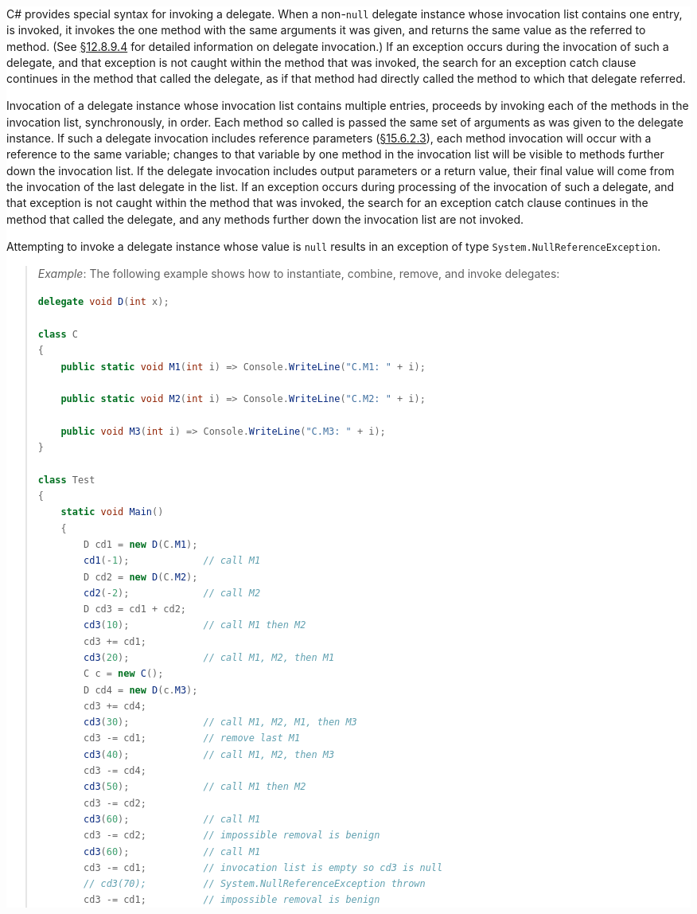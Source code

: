 C# provides special syntax for invoking a delegate. When a non-`null` delegate instance whose invocation list contains one entry, is invoked, it invokes the one method with the same arguments it was given, and returns the same value as the referred to method. (See [§12.8.9.4](expressions.md#12894-delegate-invocations) for detailed information on delegate invocation.) If an exception occurs during the invocation of such a delegate, and that exception is not caught within the method that was invoked, the search for an exception catch clause continues in the method that called the delegate, as if that method had directly called the method to which that delegate referred.

Invocation of a delegate instance whose invocation list contains multiple entries, proceeds by invoking each of the methods in the invocation list, synchronously, in order. Each method so called is passed the same set of arguments as was given to the delegate instance. If such a delegate invocation includes reference parameters ([§15.6.2.3](classes.md#15623-reference-parameters)), each method invocation will occur with a reference to the same variable; changes to that variable by one method in the invocation list will be visible to methods further down the invocation list. If the delegate invocation includes output parameters or a return value, their final value will come from the invocation of the last delegate in the list. If an exception occurs during processing of the invocation of such a delegate, and that exception is not caught within the method that was invoked, the search for an exception catch clause continues in the method that called the delegate, and any methods further down the invocation list are not invoked.

Attempting to invoke a delegate instance whose value is `null` results in an exception of type `System.NullReferenceException`.

> *Example*: The following example shows how to instantiate, combine, remove, and invoke delegates:
>
> 
> ```csharp
> delegate void D(int x);
>
> class C
> {
>     public static void M1(int i) => Console.WriteLine("C.M1: " + i);
>
>     public static void M2(int i) => Console.WriteLine("C.M2: " + i);
>
>     public void M3(int i) => Console.WriteLine("C.M3: " + i);
> }
>
> class Test
> {
>     static void Main()
>     {
>         D cd1 = new D(C.M1);
>         cd1(-1);             // call M1
>         D cd2 = new D(C.M2);
>         cd2(-2);             // call M2
>         D cd3 = cd1 + cd2;
>         cd3(10);             // call M1 then M2
>         cd3 += cd1;
>         cd3(20);             // call M1, M2, then M1
>         C c = new C();
>         D cd4 = new D(c.M3);
>         cd3 += cd4;
>         cd3(30);             // call M1, M2, M1, then M3
>         cd3 -= cd1;          // remove last M1
>         cd3(40);             // call M1, M2, then M3
>         cd3 -= cd4;
>         cd3(50);             // call M1 then M2
>         cd3 -= cd2;
>         cd3(60);             // call M1
>         cd3 -= cd2;          // impossible removal is benign
>         cd3(60);             // call M1
>         cd3 -= cd1;          // invocation list is empty so cd3 is null
>         // cd3(70);          // System.NullReferenceException thrown
>         cd3 -= cd1;          // impossible removal is benign
